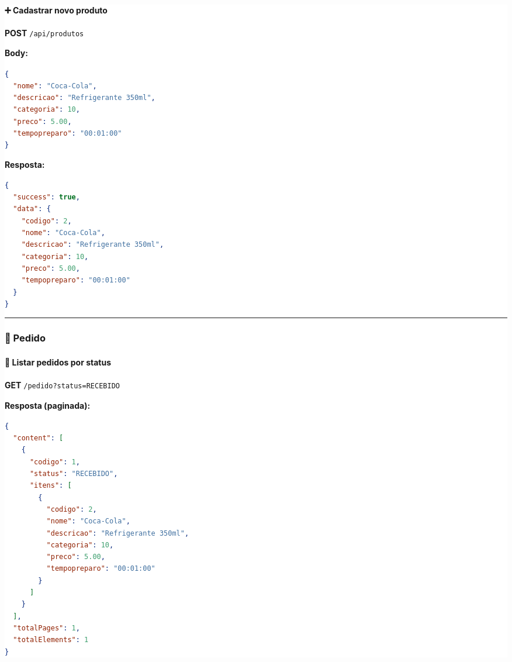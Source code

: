 #### ➕ Cadastrar novo produto

**POST** `/api/produtos`

**Body:**
```json
{
  "nome": "Coca-Cola",
  "descricao": "Refrigerante 350ml",
  "categoria": 10,
  "preco": 5.00,
  "tempopreparo": "00:01:00"
}
```

**Resposta:**
```json
{
  "success": true,
  "data": {
    "codigo": 2,
    "nome": "Coca-Cola",
    "descricao": "Refrigerante 350ml",
    "categoria": 10,
    "preco": 5.00,
    "tempopreparo": "00:01:00"
  }
}
```

---

### 🧾 Pedido

#### 📄 Listar pedidos por status

**GET** `/pedido?status=RECEBIDO`

**Resposta (paginada):**
```json
{
  "content": [
    {
      "codigo": 1,
      "status": "RECEBIDO",
      "itens": [
        {
          "codigo": 2,
          "nome": "Coca-Cola",
          "descricao": "Refrigerante 350ml",
          "categoria": 10,
          "preco": 5.00,
          "tempopreparo": "00:01:00"
        }
      ]
    }
  ],
  "totalPages": 1,
  "totalElements": 1
}
```
